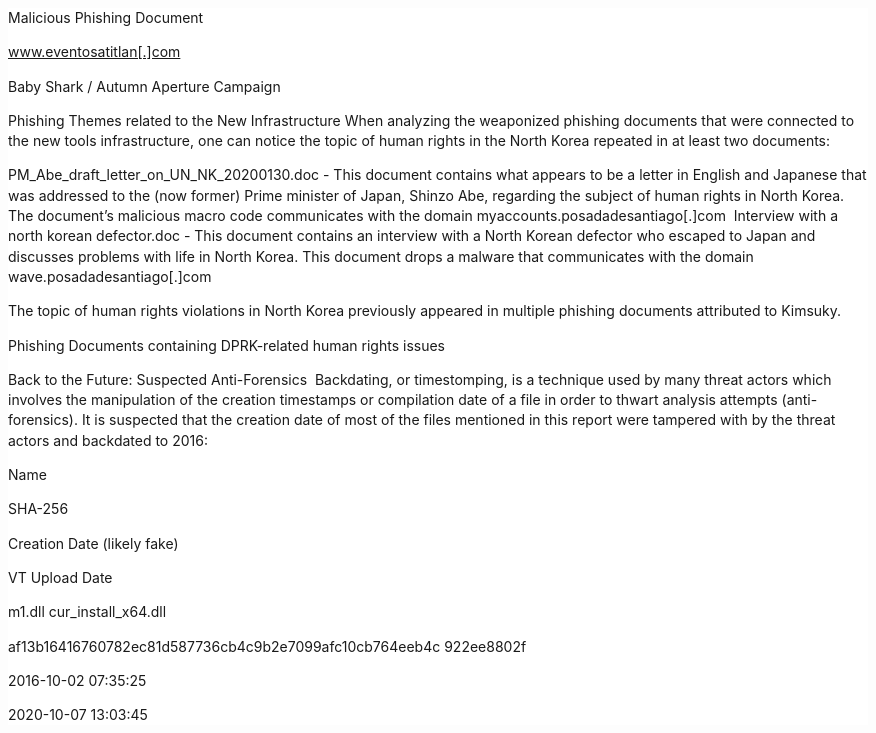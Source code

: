 
Malicious Phishing Document




www.eventosatitlan[.]com


Baby Shark / Autumn Aperture Campaign





Phishing Themes related to the New Infrastructure
When analyzing the weaponized phishing documents that were connected to the new tools infrastructure, one can notice the topic of human rights in the North Korea repeated in at least two documents: 

PM_Abe_draft_letter_on_UN_NK_20200130.doc - This document contains what appears to be a letter in English and Japanese that was addressed to the (now former) Prime minister of Japan, Shinzo Abe, regarding the subject of human rights in North Korea. The document’s malicious macro code communicates with the domain myaccounts.posadadesantiago[.]com 
Interview with a north korean defector.doc - This document contains an interview with a North Korean defector who escaped to Japan and discusses problems with life in North Korea. This document drops a malware that communicates with the domain wave.posadadesantiago[.]com


The topic of human rights violations in North Korea previously appeared in multiple phishing documents attributed to Kimsuky. 

Phishing Documents containing DPRK-related human rights issues

Back to the Future: Suspected Anti-Forensics 
Backdating, or timestomping, is a technique used by many threat actors which involves the manipulation of the creation timestamps or compilation date of a file in order to thwart analysis attempts (anti-forensics). It is suspected that the creation date of most of the files mentioned in this report were tampered with by the threat actors and backdated to 2016:




Name


SHA-256


Creation Date (likely fake)


VT Upload Date




m1.dll 
cur_install_x64.dll


af13b16416760782ec81d587736cb4c9b2e7099afc10cb764eeb4c 922ee8802f


2016-10-02 07:35:25


2020-10-07 13:03:45
